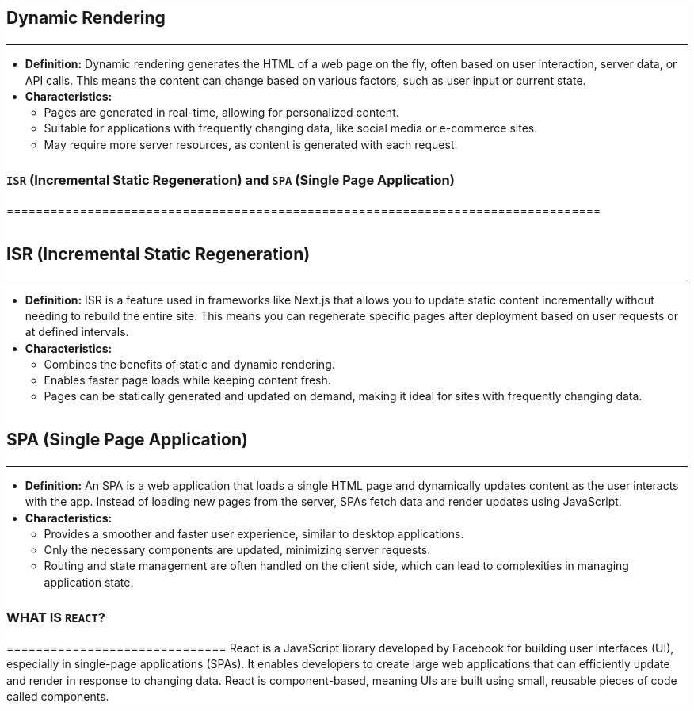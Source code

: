 ## Dynamic Rendering
-----------------------
- **Definition:** Dynamic rendering generates the HTML of a web page on the fly, often based on user interaction, server data, or API calls. This means the content can change based on various factors, such as user input or current state.
- **Characteristics:**
  - Pages are generated in real-time, allowing for personalized content.
  - Suitable for applications with frequently changing data, like social media or e-commerce sites.
  - May require more server resources, as content is generated with each request.





### `ISR` (Incremental Static Regeneration) and `SPA` (Single Page Application) ###
=================================================================================

## ISR (Incremental Static Regeneration)
-----------------------------------------
- **Definition:** ISR is a feature used in frameworks like Next.js that allows you to update static content incrementally without needing to rebuild the entire site. This means you can regenerate specific pages after deployment based on user requests or at defined intervals.
- **Characteristics:**
  - Combines the benefits of static and dynamic rendering.
  - Enables faster page loads while keeping content fresh.
  - Pages can be statically generated and updated on demand, making it ideal for sites with frequently changing data.

## SPA (Single Page Application)
---------------------------------
- **Definition:** An SPA is a web application that loads a single HTML page and dynamically updates content as the user interacts with the app. Instead of loading new pages from the server, SPAs fetch data and render updates using JavaScript.
- **Characteristics:**
  - Provides a smoother and faster user experience, similar to desktop applications.
  - Only the necessary components are updated, minimizing server requests.
  - Routing and state management are often handled on the client side, which can lead to complexities in managing application state.





### WHAT IS `REACT`? ###
==============================
React is a JavaScript library developed by Facebook for building user interfaces (UI), especially in single-page applications (SPAs). It enables developers to create large web applications that can efficiently update and render in response to changing data. React is component-based, meaning UIs are built using small, reusable pieces of code called components.

